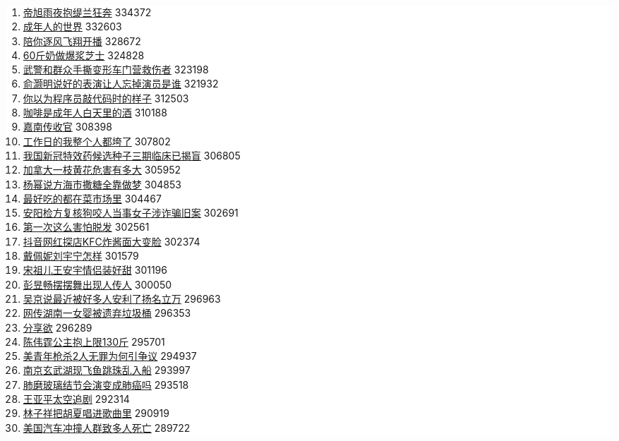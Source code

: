 1. [帝旭雨夜抱缇兰狂奔](https://s.weibo.com/weibo?q=%23%E5%B8%9D%E6%97%AD%E9%9B%A8%E5%A4%9C%E6%8A%B1%E7%BC%87%E5%85%B0%E7%8B%82%E5%A5%94%23&Refer=top) 334372
1. [成年人的世界](https://s.weibo.com/weibo?q=%E6%88%90%E5%B9%B4%E4%BA%BA%E7%9A%84%E4%B8%96%E7%95%8C&Refer=top) 332603
1. [陪你逐风飞翔开播](https://s.weibo.com/weibo?q=%23%E9%99%AA%E4%BD%A0%E9%80%90%E9%A3%8E%E9%A3%9E%E7%BF%94%E5%BC%80%E6%92%AD%23&Refer=top) 328672
1. [60斤奶做爆浆芝士](https://s.weibo.com/weibo?q=%2360%E6%96%A4%E5%A5%B6%E5%81%9A%E7%88%86%E6%B5%86%E8%8A%9D%E5%A3%AB%23&Refer=top) 324828
1. [武警和群众手撕变形车门营救伤者](https://s.weibo.com/weibo?q=%23%E6%AD%A6%E8%AD%A6%E5%92%8C%E7%BE%A4%E4%BC%97%E6%89%8B%E6%92%95%E5%8F%98%E5%BD%A2%E8%BD%A6%E9%97%A8%E8%90%A5%E6%95%91%E4%BC%A4%E8%80%85%23&Refer=top) 323198
1. [俞灏明说好的表演让人忘掉演员是谁](https://s.weibo.com/weibo?q=%23%E4%BF%9E%E7%81%8F%E6%98%8E%E8%AF%B4%E5%A5%BD%E7%9A%84%E8%A1%A8%E6%BC%94%E8%AE%A9%E4%BA%BA%E5%BF%98%E6%8E%89%E6%BC%94%E5%91%98%E6%98%AF%E8%B0%81%23&Refer=top) 321932
1. [你以为程序员敲代码时的样子](https://s.weibo.com/weibo?q=%23%E4%BD%A0%E4%BB%A5%E4%B8%BA%E7%A8%8B%E5%BA%8F%E5%91%98%E6%95%B2%E4%BB%A3%E7%A0%81%E6%97%B6%E7%9A%84%E6%A0%B7%E5%AD%90%23&Refer=top) 312503
1. [咖啡是成年人白天里的酒](https://s.weibo.com/weibo?q=%23%E5%92%96%E5%95%A1%E6%98%AF%E6%88%90%E5%B9%B4%E4%BA%BA%E7%99%BD%E5%A4%A9%E9%87%8C%E7%9A%84%E9%85%92%23&Refer=top) 310188
1. [嘉南传收官](https://s.weibo.com/weibo?q=%23%E5%98%89%E5%8D%97%E4%BC%A0%E6%94%B6%E5%AE%98%23&Refer=top) 308398
1. [工作日的我整个人都垮了](https://s.weibo.com/weibo?q=%23%E5%B7%A5%E4%BD%9C%E6%97%A5%E7%9A%84%E6%88%91%E6%95%B4%E4%B8%AA%E4%BA%BA%E9%83%BD%E5%9E%AE%E4%BA%86%23&Refer=top) 307802
1. [我国新冠特效药候选种子三期临床已揭盲](https://s.weibo.com/weibo?q=%23%E6%88%91%E5%9B%BD%E6%96%B0%E5%86%A0%E7%89%B9%E6%95%88%E8%8D%AF%E5%80%99%E9%80%89%E7%A7%8D%E5%AD%90%E4%B8%89%E6%9C%9F%E4%B8%B4%E5%BA%8A%E5%B7%B2%E6%8F%AD%E7%9B%B2%23&Refer=top) 306805
1. [加拿大一枝黄花危害有多大](https://s.weibo.com/weibo?q=%23%E5%8A%A0%E6%8B%BF%E5%A4%A7%E4%B8%80%E6%9E%9D%E9%BB%84%E8%8A%B1%E5%8D%B1%E5%AE%B3%E6%9C%89%E5%A4%9A%E5%A4%A7%23&Refer=top) 305952
1. [杨幂说方海市撒糖全靠做梦](https://s.weibo.com/weibo?q=%23%E6%9D%A8%E5%B9%82%E8%AF%B4%E6%96%B9%E6%B5%B7%E5%B8%82%E6%92%92%E7%B3%96%E5%85%A8%E9%9D%A0%E5%81%9A%E6%A2%A6%23&Refer=top) 304853
1. [最好吃的都在菜市场里](https://s.weibo.com/weibo?q=%23%E6%9C%80%E5%A5%BD%E5%90%83%E7%9A%84%E9%83%BD%E5%9C%A8%E8%8F%9C%E5%B8%82%E5%9C%BA%E9%87%8C%23&Refer=top) 304467
1. [安阳检方复核狗咬人当事女子涉诈骗旧案](https://s.weibo.com/weibo?q=%23%E5%AE%89%E9%98%B3%E6%A3%80%E6%96%B9%E5%A4%8D%E6%A0%B8%E7%8B%97%E5%92%AC%E4%BA%BA%E5%BD%93%E4%BA%8B%E5%A5%B3%E5%AD%90%E6%B6%89%E8%AF%88%E9%AA%97%E6%97%A7%E6%A1%88%23&Refer=top) 302691
1. [第一次这么害怕脱发](https://s.weibo.com/weibo?q=%23%E7%AC%AC%E4%B8%80%E6%AC%A1%E8%BF%99%E4%B9%88%E5%AE%B3%E6%80%95%E8%84%B1%E5%8F%91%23&Refer=top) 302561
1. [抖音网红探店KFC炸酱面大变脸](https://s.weibo.com/weibo?q=%23%E6%8A%96%E9%9F%B3%E7%BD%91%E7%BA%A2%E6%8E%A2%E5%BA%97KFC%E7%82%B8%E9%85%B1%E9%9D%A2%E5%A4%A7%E5%8F%98%E8%84%B8%23&Refer=top) 302374
1. [戴佩妮刘宇宁怎样](https://s.weibo.com/weibo?q=%23%E6%88%B4%E4%BD%A9%E5%A6%AE%E5%88%98%E5%AE%87%E5%AE%81%E6%80%8E%E6%A0%B7%23&Refer=top) 301579
1. [宋祖儿王安宇情侣装好甜](https://s.weibo.com/weibo?q=%23%E5%AE%8B%E7%A5%96%E5%84%BF%E7%8E%8B%E5%AE%89%E5%AE%87%E6%83%85%E4%BE%A3%E8%A3%85%E5%A5%BD%E7%94%9C%23&Refer=top) 301196
1. [彭昱畅摆摆舞出现人传人](https://s.weibo.com/weibo?q=%23%E5%BD%AD%E6%98%B1%E7%95%85%E6%91%86%E6%91%86%E8%88%9E%E5%87%BA%E7%8E%B0%E4%BA%BA%E4%BC%A0%E4%BA%BA%23&Refer=top) 300050
1. [吴京说最近被好多人安利了扬名立万](https://s.weibo.com/weibo?q=%23%E5%90%B4%E4%BA%AC%E8%AF%B4%E6%9C%80%E8%BF%91%E8%A2%AB%E5%A5%BD%E5%A4%9A%E4%BA%BA%E5%AE%89%E5%88%A9%E4%BA%86%E6%89%AC%E5%90%8D%E7%AB%8B%E4%B8%87%23&Refer=top) 296963
1. [网传湖南一女婴被遗弃垃圾桶](https://s.weibo.com/weibo?q=%23%E7%BD%91%E4%BC%A0%E6%B9%96%E5%8D%97%E4%B8%80%E5%A5%B3%E5%A9%B4%E8%A2%AB%E9%81%97%E5%BC%83%E5%9E%83%E5%9C%BE%E6%A1%B6%23&Refer=top) 296353
1. [分享欲](https://s.weibo.com/weibo?q=%23%E5%88%86%E4%BA%AB%E6%AC%B2%23&Refer=top) 296289
1. [陈伟霆公主抱上限130斤](https://s.weibo.com/weibo?q=%23%E9%99%88%E4%BC%9F%E9%9C%86%E5%85%AC%E4%B8%BB%E6%8A%B1%E4%B8%8A%E9%99%90130%E6%96%A4%23&Refer=top) 295701
1. [美青年枪杀2人无罪为何引争议](https://s.weibo.com/weibo?q=%23%E7%BE%8E%E9%9D%92%E5%B9%B4%E6%9E%AA%E6%9D%802%E4%BA%BA%E6%97%A0%E7%BD%AA%E4%B8%BA%E4%BD%95%E5%BC%95%E4%BA%89%E8%AE%AE%23&Refer=top) 294937
1. [南京玄武湖现飞鱼跳珠乱入船](https://s.weibo.com/weibo?q=%23%E5%8D%97%E4%BA%AC%E7%8E%84%E6%AD%A6%E6%B9%96%E7%8E%B0%E9%A3%9E%E9%B1%BC%E8%B7%B3%E7%8F%A0%E4%B9%B1%E5%85%A5%E8%88%B9%23&Refer=top) 293997
1. [肺磨玻璃结节会演变成肺癌吗](https://s.weibo.com/weibo?q=%23%E8%82%BA%E7%A3%A8%E7%8E%BB%E7%92%83%E7%BB%93%E8%8A%82%E4%BC%9A%E6%BC%94%E5%8F%98%E6%88%90%E8%82%BA%E7%99%8C%E5%90%97%23&Refer=top) 293518
1. [王亚平太空追剧](https://s.weibo.com/weibo?q=%23%E7%8E%8B%E4%BA%9A%E5%B9%B3%E5%A4%AA%E7%A9%BA%E8%BF%BD%E5%89%A7%23&Refer=top) 292314
1. [林子祥把胡夏唱进歌曲里](https://s.weibo.com/weibo?q=%23%E6%9E%97%E5%AD%90%E7%A5%A5%E6%8A%8A%E8%83%A1%E5%A4%8F%E5%94%B1%E8%BF%9B%E6%AD%8C%E6%9B%B2%E9%87%8C%23&Refer=top) 290919
1. [美国汽车冲撞人群致多人死亡](https://s.weibo.com/weibo?q=%23%E7%BE%8E%E5%9B%BD%E6%B1%BD%E8%BD%A6%E5%86%B2%E6%92%9E%E4%BA%BA%E7%BE%A4%E8%87%B4%E5%A4%9A%E4%BA%BA%E6%AD%BB%E4%BA%A1%23&Refer=top) 289722